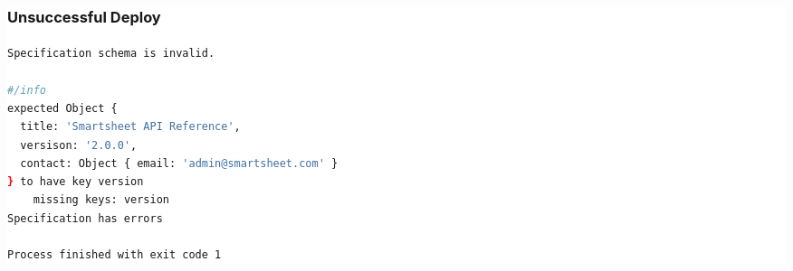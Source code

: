 ### Unsuccessful Deploy

```bash
Specification schema is invalid.

#/info
expected Object {
  title: 'Smartsheet API Reference',
  versison: '2.0.0',
  contact: Object { email: 'admin@smartsheet.com' }
} to have key version
	missing keys: version
Specification has errors

Process finished with exit code 1
```
